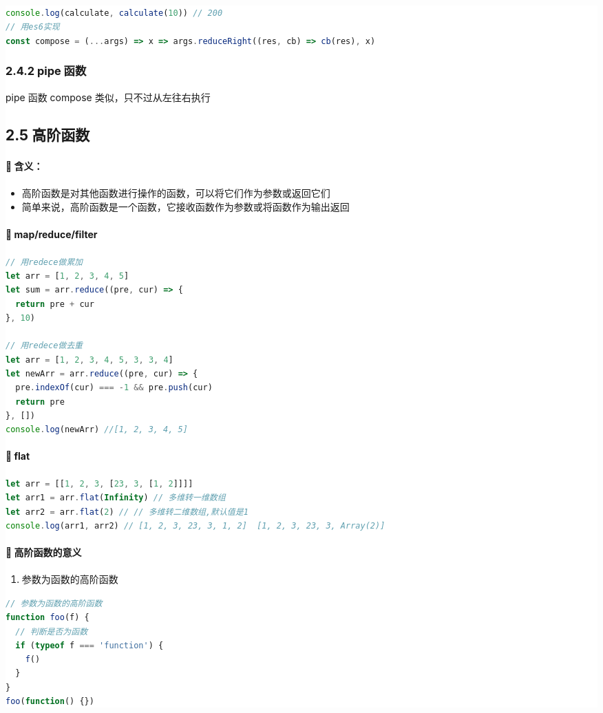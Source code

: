 ```javascript
console.log(calculate, calculate(10)) // 200
// 用es6实现
const compose = (...args) => x => args.reduceRight((res, cb) => cb(res), x)
```

### 2.4.2 pipe 函数

pipe 函数 compose 类似，只不过从左往右执行

## 2.5 高阶函数

#### :tomato: 含义：

- 高阶函数是对其他函数进行操作的函数，可以将它们作为参数或返回它们
- 简单来说，高阶函数是一个函数，它接收函数作为参数或将函数作为输出返回

#### :tomato: map/reduce/filter

```javascript
// 用redece做累加
let arr = [1, 2, 3, 4, 5]
let sum = arr.reduce((pre, cur) => {
  return pre + cur
}, 10)

// 用redece做去重
let arr = [1, 2, 3, 4, 5, 3, 3, 4]
let newArr = arr.reduce((pre, cur) => {
  pre.indexOf(cur) === -1 && pre.push(cur)
  return pre
}, [])
console.log(newArr) //[1, 2, 3, 4, 5]
```

#### :tomato: flat

```javascript
let arr = [[1, 2, 3, [23, 3, [1, 2]]]]
let arr1 = arr.flat(Infinity) // 多维转一维数组
let arr2 = arr.flat(2) // // 多维转二维数组,默认值是1
console.log(arr1, arr2) // [1, 2, 3, 23, 3, 1, 2]  [1, 2, 3, 23, 3, Array(2)]
```

#### :tomato: 高阶函数的意义

1. 参数为函数的高阶函数

```javascript
// 参数为函数的高阶函数
function foo(f) {
  // 判断是否为函数
  if (typeof f === 'function') {
    f()
  }
}
foo(function() {})
```
